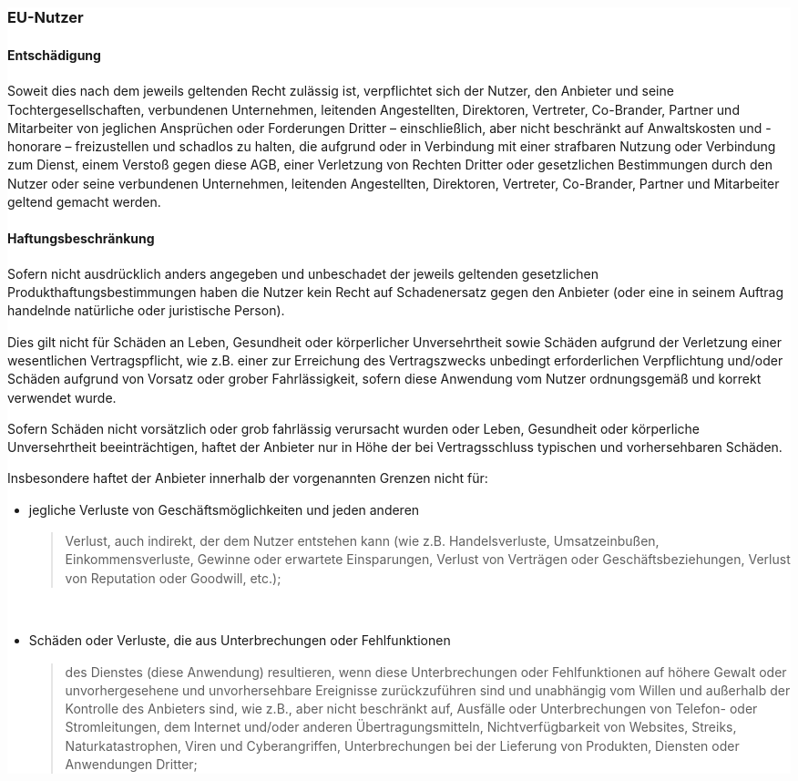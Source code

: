### EU-Nutzer

#### Entschädigung

Soweit dies nach dem jeweils geltenden Recht zulässig ist, verpflichtet
sich der Nutzer, den Anbieter und seine Tochtergesellschaften,
verbundenen Unternehmen, leitenden Angestellten, Direktoren, Vertreter,
Co-Brander, Partner und Mitarbeiter von jeglichen Ansprüchen oder
Forderungen Dritter – einschließlich, aber nicht beschränkt auf
Anwaltskosten und -honorare – freizustellen und schadlos zu halten, die
aufgrund oder in Verbindung mit einer strafbaren Nutzung oder Verbindung
zum Dienst, einem Verstoß gegen diese AGB, einer Verletzung von Rechten
Dritter oder gesetzlichen Bestimmungen durch den Nutzer oder seine
verbundenen Unternehmen, leitenden Angestellten, Direktoren, Vertreter,
Co-Brander, Partner und Mitarbeiter geltend gemacht werden.

#### Haftungsbeschränkung

Sofern nicht ausdrücklich anders angegeben und unbeschadet der jeweils
geltenden gesetzlichen Produkthaftungsbestimmungen haben die Nutzer kein
Recht auf Schadenersatz gegen den Anbieter (oder eine in seinem Auftrag
handelnde natürliche oder juristische Person).

Dies gilt nicht für Schäden an Leben, Gesundheit oder körperlicher
Unversehrtheit sowie Schäden aufgrund der Verletzung einer wesentlichen
Vertragspflicht, wie z.B. einer zur Erreichung des Vertragszwecks
unbedingt erforderlichen Verpflichtung und/oder Schäden aufgrund von
Vorsatz oder grober Fahrlässigkeit, sofern diese Anwendung vom Nutzer
ordnungsgemäß und korrekt verwendet wurde.

Sofern Schäden nicht vorsätzlich oder grob fahrlässig verursacht wurden
oder Leben, Gesundheit oder körperliche Unversehrtheit beeinträchtigen,
haftet der Anbieter nur in Höhe der bei Vertragsschluss typischen und
vorhersehbaren Schäden.

Insbesondere haftet der Anbieter innerhalb der vorgenannten Grenzen
nicht für:

-   jegliche Verluste von Geschäftsmöglichkeiten und jeden anderen
    > Verlust, auch indirekt, der dem Nutzer entstehen kann (wie z.B.
    > Handelsverluste, Umsatzeinbußen, Einkommensverluste, Gewinne oder
    > erwartete Einsparungen, Verlust von Verträgen oder
    > Geschäftsbeziehungen, Verlust von Reputation oder Goodwill, etc.);

&nbsp;

-   Schäden oder Verluste, die aus Unterbrechungen oder Fehlfunktionen
    > des Dienstes (diese Anwendung) resultieren, wenn diese
    > Unterbrechungen oder Fehlfunktionen auf höhere Gewalt oder
    > unvorhergesehene und unvorhersehbare Ereignisse zurückzuführen
    > sind und unabhängig vom Willen und außerhalb der Kontrolle des
    > Anbieters sind, wie z.B., aber nicht beschränkt auf, Ausfälle oder
    > Unterbrechungen von Telefon- oder Stromleitungen, dem Internet
    > und/oder anderen Übertragungsmitteln, Nichtverfügbarkeit von
    > Websites, Streiks, Naturkatastrophen, Viren und Cyberangriffen,
    > Unterbrechungen bei der Lieferung von Produkten, Diensten oder
    > Anwendungen Dritter;
